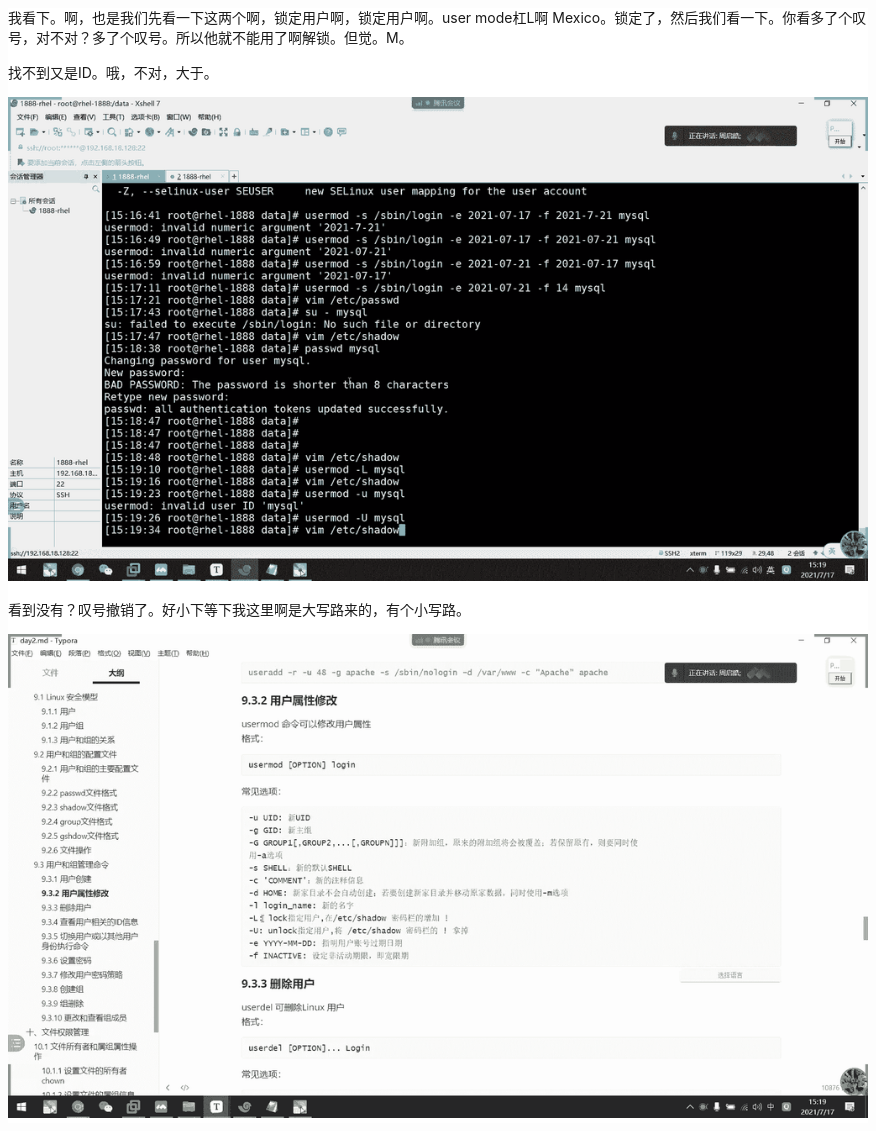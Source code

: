 我看下。啊，也是我们先看一下这两个啊，锁定用户啊，锁定用户啊。user mode杠L啊 Mexico。锁定了，然后我们看一下。你看多了个叹号，对不对？多了个叹号。所以他就不能用了啊解锁。但觉。M。

找不到又是ID。哦，不对，大于。

![](img/3d102c8b7da4afe02e133056ca4c827b_72.png)

看到没有？叹号撤销了。好小下等下我这里啊是大写路来的，有个小写路。

![](img/3d102c8b7da4afe02e133056ca4c827b_74.png)
